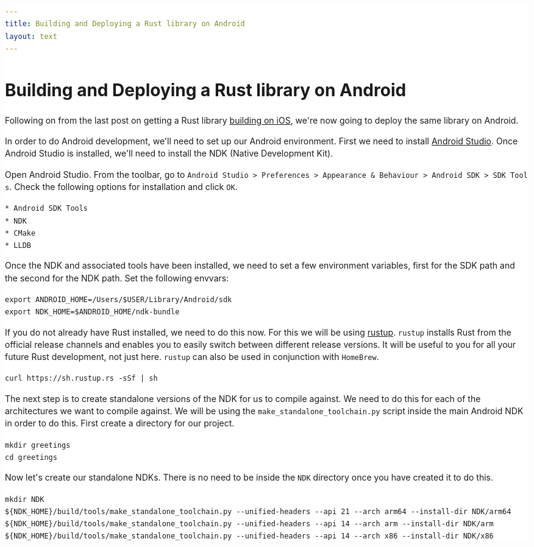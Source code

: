 ```yaml
---
title: Building and Deploying a Rust library on Android
layout: text
---
```


# Building and Deploying a Rust library on Android

Following on from the last post on getting a Rust library [building on iOS](https://mozilla.github.io/firefox-browser-architecture/experiments/2017-09-06-rust-on-ios.html), we're now going to deploy the same library on Android.

In order to do Android development, we'll need to set up our Android environment. First we need to install [Android Studio](https://developer.android.com/studio/index.html). Once Android Studio is installed, we'll need to install the NDK (Native Development Kit). 

Open Android Studio. From the toolbar, go to `Android Studio > Preferences > Appearance & Behaviour > Android SDK > SDK Tools`. Check the following options for installation and click `OK`.

    * Android SDK Tools
    * NDK 
    * CMake 
    * LLDB 

Once the NDK and associated tools have been installed, we need to set a few environment variables, first for the SDK path and the second for the NDK path. Set the following envvars:

```
export ANDROID_HOME=/Users/$USER/Library/Android/sdk
export NDK_HOME=$ANDROID_HOME/ndk-bundle
```

If you do not already have Rust installed, we need to do this now. For this we will be using [rustup](https://www.rustup.rs/). `rustup` installs Rust from the official release channels and enables you to easily switch between different release versions. It will be useful to you for all your future Rust development, not just here. `rustup` can also be used in conjunction with `HomeBrew`.

```
curl https://sh.rustup.rs -sSf | sh
```

The next step is to create standalone versions of the NDK for us to compile against. We need to do this for each of the architectures we want to compile against. We will be using the `make_standalone_toolchain.py` script inside the main Android NDK in order to do this. First create a directory for our project.

```
mkdir greetings
cd greetings
```

Now let's create our standalone NDKs. There is no need to be inside the `NDK` directory once you have created it to do this.

```
mkdir NDK
${NDK_HOME}/build/tools/make_standalone_toolchain.py --unified-headers --api 21 --arch arm64 --install-dir NDK/arm64
${NDK_HOME}/build/tools/make_standalone_toolchain.py --unified-headers --api 14 --arch arm --install-dir NDK/arm
${NDK_HOME}/build/tools/make_standalone_toolchain.py --unified-headers --api 14 --arch x86 --install-dir NDK/x86
```
